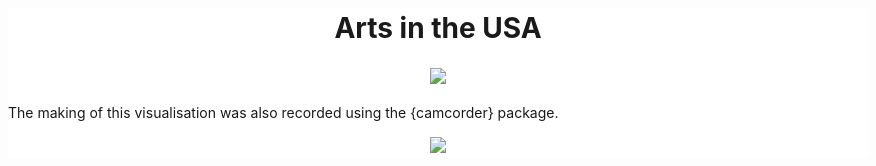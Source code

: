 <h1 align="center"> Arts in the USA </h1>
  
<p align="center">
  <img src="https://github.com/nrennie/tidytuesday/blob/main/2022/2022-09-27/20220927.png?raw=true" width="60%">
</p>

The making of this visualisation was also recorded using the {camcorder} package.

<p align="center">
  <img src="https://github.com/nrennie/tidytuesday/blob/main/2022/2022-09-27/20220927.gif?raw=true" width="60%">
</p>
